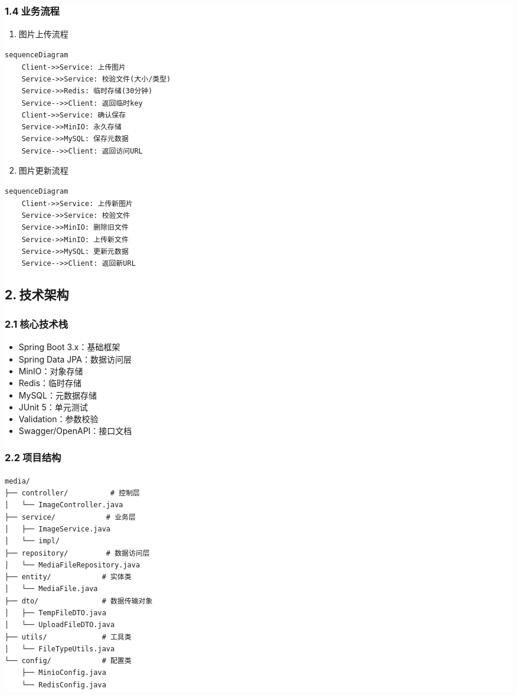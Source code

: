 ### 1.4 业务流程

1. 图片上传流程
```mermaid
sequenceDiagram
    Client->>Service: 上传图片
    Service->>Service: 校验文件(大小/类型)
    Service->>Redis: 临时存储(30分钟)
    Service-->>Client: 返回临时key
    Client->>Service: 确认保存
    Service->>MinIO: 永久存储
    Service->>MySQL: 保存元数据
    Service-->>Client: 返回访问URL
```

2. 图片更新流程
```mermaid
sequenceDiagram
    Client->>Service: 上传新图片
    Service->>Service: 校验文件
    Service->>MinIO: 删除旧文件
    Service->>MinIO: 上传新文件
    Service->>MySQL: 更新元数据
    Service-->>Client: 返回新URL
```

## 2. 技术架构

### 2.1 核心技术栈
- Spring Boot 3.x：基础框架
- Spring Data JPA：数据访问层
- MinIO：对象存储
- Redis：临时存储
- MySQL：元数据存储
- JUnit 5：单元测试
- Validation：参数校验
- Swagger/OpenAPI：接口文档

### 2.2 项目结构
```
media/
├── controller/          # 控制层
│   └── ImageController.java
├── service/            # 业务层
│   ├── ImageService.java
│   └── impl/
├── repository/         # 数据访问层
│   └── MediaFileRepository.java
├── entity/            # 实体类
│   └── MediaFile.java
├── dto/               # 数据传输对象
│   ├── TempFileDTO.java
│   └── UploadFileDTO.java
├── utils/             # 工具类
│   └── FileTypeUtils.java
└── config/            # 配置类
    ├── MinioConfig.java
    └── RedisConfig.java
```
